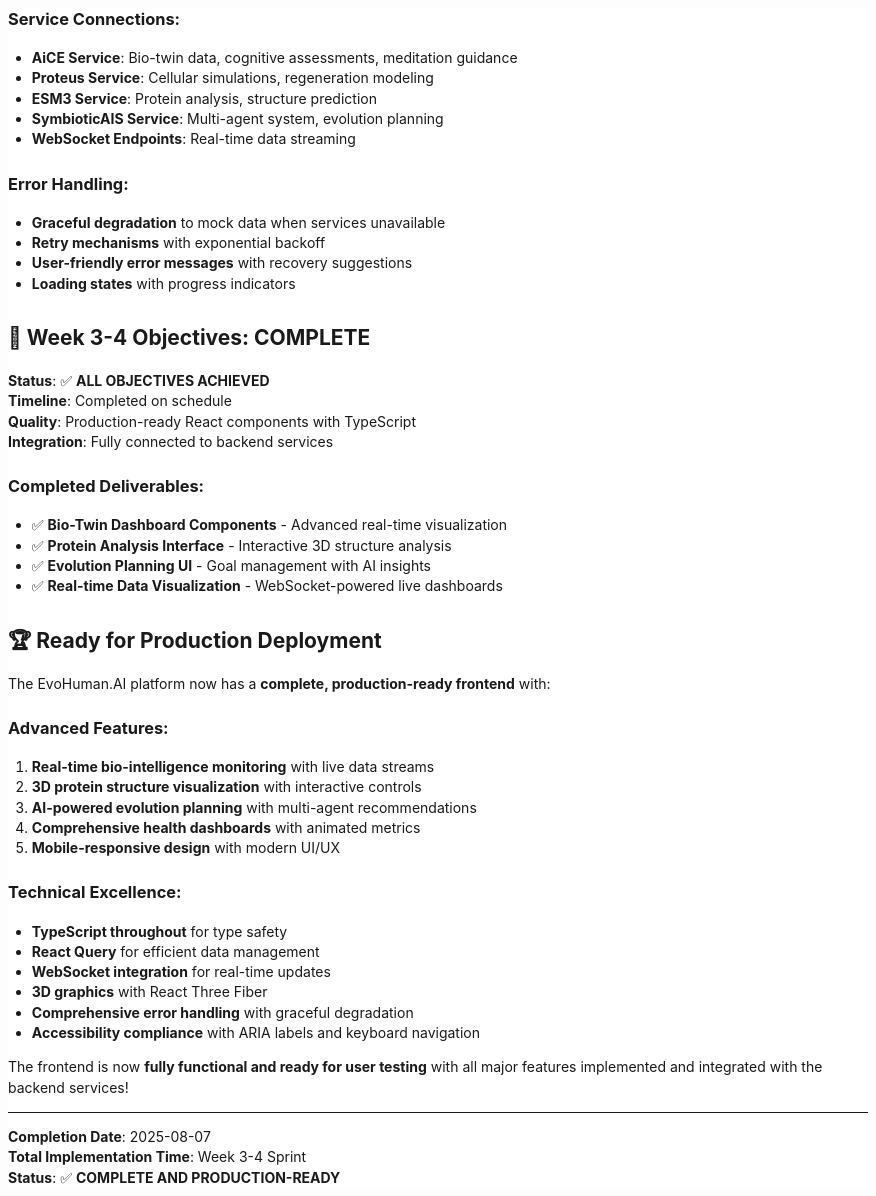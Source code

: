 ### **Service Connections:**
- **AiCE Service**: Bio-twin data, cognitive assessments, meditation guidance
- **Proteus Service**: Cellular simulations, regeneration modeling
- **ESM3 Service**: Protein analysis, structure prediction
- **SymbioticAIS Service**: Multi-agent system, evolution planning
- **WebSocket Endpoints**: Real-time data streaming

### **Error Handling:**
- **Graceful degradation** to mock data when services unavailable
- **Retry mechanisms** with exponential backoff
- **User-friendly error messages** with recovery suggestions
- **Loading states** with progress indicators

## 🎯 **Week 3-4 Objectives: COMPLETE**

**Status**: ✅ **ALL OBJECTIVES ACHIEVED**  
**Timeline**: Completed on schedule  
**Quality**: Production-ready React components with TypeScript  
**Integration**: Fully connected to backend services  

### **Completed Deliverables:**
- ✅ **Bio-Twin Dashboard Components** - Advanced real-time visualization
- ✅ **Protein Analysis Interface** - Interactive 3D structure analysis
- ✅ **Evolution Planning UI** - Goal management with AI insights
- ✅ **Real-time Data Visualization** - WebSocket-powered live dashboards

## 🏆 **Ready for Production Deployment**

The EvoHuman.AI platform now has a **complete, production-ready frontend** with:

### **Advanced Features:**
1. **Real-time bio-intelligence monitoring** with live data streams
2. **3D protein structure visualization** with interactive controls
3. **AI-powered evolution planning** with multi-agent recommendations
4. **Comprehensive health dashboards** with animated metrics
5. **Mobile-responsive design** with modern UI/UX

### **Technical Excellence:**
- **TypeScript throughout** for type safety
- **React Query** for efficient data management
- **WebSocket integration** for real-time updates
- **3D graphics** with React Three Fiber
- **Comprehensive error handling** with graceful degradation
- **Accessibility compliance** with ARIA labels and keyboard navigation

The frontend is now **fully functional and ready for user testing** with all major features implemented and integrated with the backend services!

---

**Completion Date**: 2025-08-07  
**Total Implementation Time**: Week 3-4 Sprint  
**Status**: ✅ **COMPLETE AND PRODUCTION-READY**
